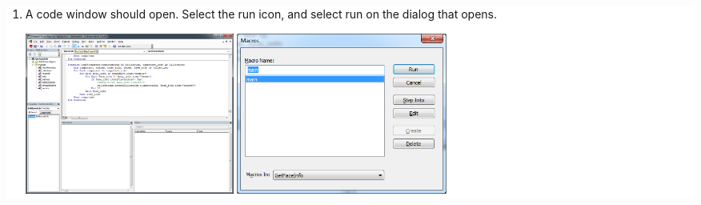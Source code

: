 1. A code window should open.  Select the run icon, and select run on the dialog that opens.

    [<img src="images/74.png" height="200">](images/74.png)
    [<img src="images/75.png" height="200">](images/75.png)
